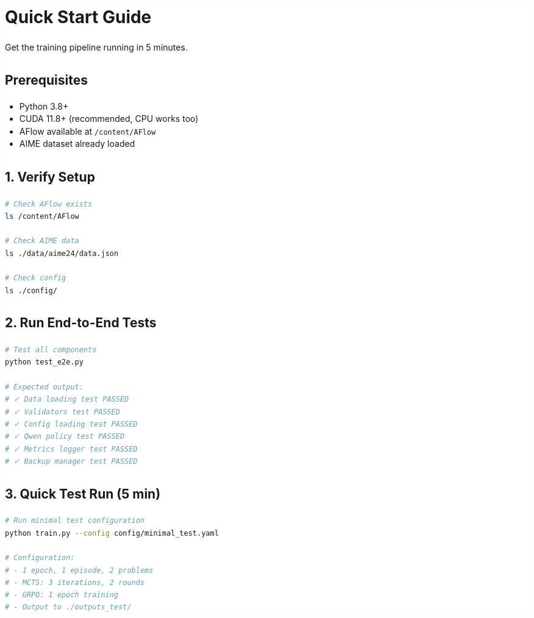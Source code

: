 # Quick Start Guide

Get the training pipeline running in 5 minutes.

## Prerequisites

- Python 3.8+
- CUDA 11.8+ (recommended, CPU works too)
- AFlow available at `/content/AFlow`
- AIME dataset already loaded

## 1. Verify Setup

```bash
# Check AFlow exists
ls /content/AFlow

# Check AIME data
ls ./data/aime24/data.json

# Check config
ls ./config/
```

## 2. Run End-to-End Tests

```bash
# Test all components
python test_e2e.py

# Expected output:
# ✓ Data loading test PASSED
# ✓ Validators test PASSED
# ✓ Config loading test PASSED
# ✓ Qwen policy test PASSED
# ✓ Metrics logger test PASSED
# ✓ Backup manager test PASSED
```

## 3. Quick Test Run (5 min)

```bash
# Run minimal test configuration
python train.py --config config/minimal_test.yaml

# Configuration:
# - 1 epoch, 1 episode, 2 problems
# - MCTS: 3 iterations, 2 rounds
# - GRPO: 1 epoch training
# - Output to ./outputs_test/
```

